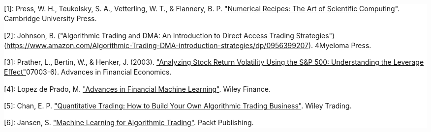 [1]: Press, W. H., Teukolsky, S. A., Vetterling, W. T., & Flannery, B. P. ["Numerical Recipes: The Art of Scientific Computing"](https://assets.cambridge.org/97805218/80688/frontmatter/9780521880688_frontmatter.pdf). Cambridge University Press.

[2]: Johnson, B. ("Algorithmic Trading and DMA: An Introduction to Direct Access Trading Strategies")(https://www.amazon.com/Algorithmic-Trading-DMA-introduction-strategies/dp/0956399207). 4Myeloma Press.

[3]: Prather, L., Bertin, W., & Henker, J. (2003). ["Analyzing Stock Return Volatility Using the S&P 500: Understanding the Leverage Effect"](https://repozytorium.uni.lodz.pl/xmlui/handle/11089/53730?show=full)07003-6). Advances in Financial Economics.

[4]: Lopez de Prado, M. ["Advances in Financial Machine Learning"](https://www.amazon.com/Advances-Financial-Machine-Learning-Marcos/dp/1119482089). Wiley Finance.

[5]: Chan, E. P. ["Quantitative Trading: How to Build Your Own Algorithmic Trading Business"](https://github.com/ftvision/quant_trading_echan_book). Wiley Trading.

[6]: Jansen, S. ["Machine Learning for Algorithmic Trading"](https://github.com/stefan-jansen/machine-learning-for-trading). Packt Publishing.